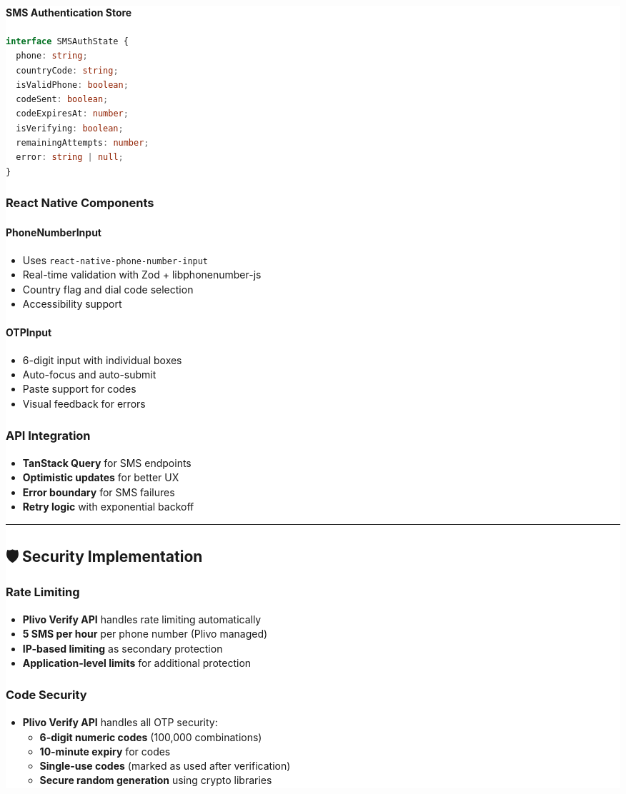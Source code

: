 #### **SMS Authentication Store**
```typescript
interface SMSAuthState {
  phone: string;
  countryCode: string;
  isValidPhone: boolean;
  codeSent: boolean;
  codeExpiresAt: number;
  isVerifying: boolean;
  remainingAttempts: number;
  error: string | null;
}
```

### **React Native Components**

#### **PhoneNumberInput**
- Uses `react-native-phone-number-input`
- Real-time validation with Zod + libphonenumber-js
- Country flag and dial code selection
- Accessibility support

#### **OTPInput**
- 6-digit input with individual boxes
- Auto-focus and auto-submit
- Paste support for codes
- Visual feedback for errors

### **API Integration**
- **TanStack Query** for SMS endpoints
- **Optimistic updates** for better UX
- **Error boundary** for SMS failures
- **Retry logic** with exponential backoff

---

## **🛡️ Security Implementation**

### **Rate Limiting**
- **Plivo Verify API** handles rate limiting automatically
- **5 SMS per hour** per phone number (Plivo managed)
- **IP-based limiting** as secondary protection
- **Application-level limits** for additional protection

### **Code Security**
- **Plivo Verify API** handles all OTP security:
  - **6-digit numeric codes** (100,000 combinations)
  - **10-minute expiry** for codes
  - **Single-use codes** (marked as used after verification)
  - **Secure random generation** using crypto libraries
